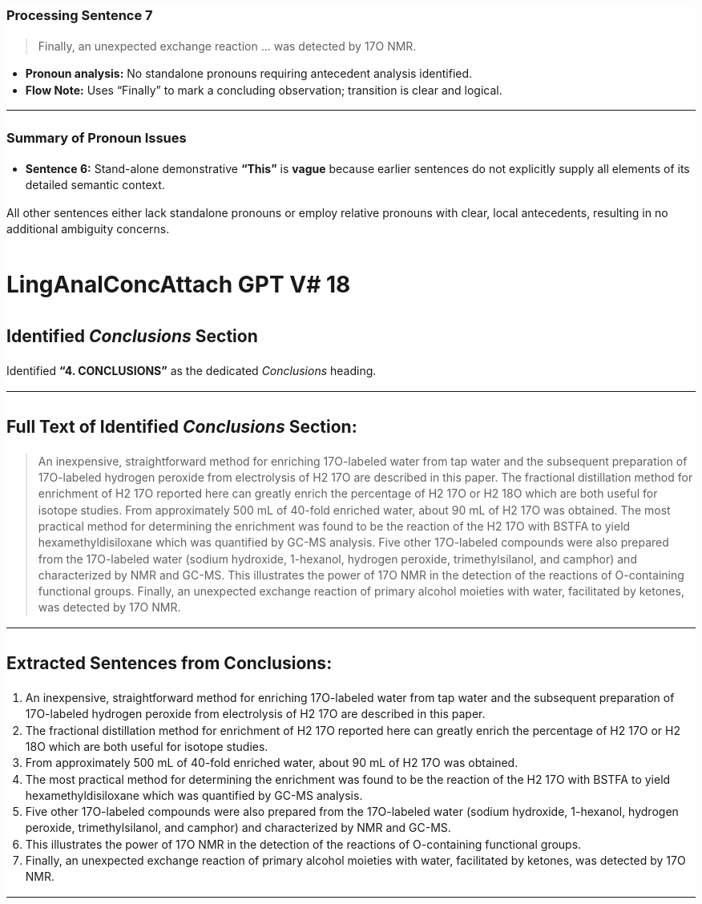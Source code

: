 
### Processing Sentence 7

> Finally, an unexpected exchange reaction … was detected by 17O NMR.

* **Pronoun analysis:** No standalone pronouns requiring antecedent analysis identified.
* **Flow Note:** Uses “Finally” to mark a concluding observation; transition is clear and logical.

---

### Summary of Pronoun Issues

* **Sentence 6:** Stand-alone demonstrative **“This”** is **vague** because earlier sentences do not explicitly supply all elements of its detailed semantic context.

All other sentences either lack standalone pronouns or employ relative pronouns with clear, local antecedents, resulting in no additional ambiguity concerns.

# LingAnalConcAttach GPT V# 18

## Identified *Conclusions* Section

Identified **“4. CONCLUSIONS”** as the dedicated *Conclusions* heading.&#x20;

---

## Full Text of Identified *Conclusions* Section:

> An inexpensive, straightforward method for enriching 17O-labeled water from tap water and the subsequent preparation of 17O-labeled hydrogen peroxide from electrolysis of H2 17O are described in this paper.
> The fractional distillation method for enrichment of H2 17O reported here can greatly enrich the percentage of H2 17O or H2 18O which are both useful for isotope studies.
> From approximately 500 mL of 40-fold enriched water, about 90 mL of H2 17O was obtained.
> The most practical method for determining the enrichment was found to be the reaction of the H2 17O with BSTFA to yield hexamethyldisiloxane which was quantified by GC-MS analysis.
> Five other 17O-labeled compounds were also prepared from the 17O-labeled water (sodium hydroxide, 1-hexanol, hydrogen peroxide, trimethylsilanol, and camphor) and characterized by NMR and GC-MS.
> This illustrates the power of 17O NMR in the detection of the reactions of O-containing functional groups.
> Finally, an unexpected exchange reaction of primary alcohol moieties with water, facilitated by ketones, was detected by 17O NMR.&#x20;

---

## Extracted Sentences from Conclusions:

1. An inexpensive, straightforward method for enriching 17O-labeled water from tap water and the subsequent preparation of 17O-labeled hydrogen peroxide from electrolysis of H2 17O are described in this paper.
2. The fractional distillation method for enrichment of H2 17O reported here can greatly enrich the percentage of H2 17O or H2 18O which are both useful for isotope studies.
3. From approximately 500 mL of 40-fold enriched water, about 90 mL of H2 17O was obtained.
4. The most practical method for determining the enrichment was found to be the reaction of the H2 17O with BSTFA to yield hexamethyldisiloxane which was quantified by GC-MS analysis.
5. Five other 17O-labeled compounds were also prepared from the 17O-labeled water (sodium hydroxide, 1-hexanol, hydrogen peroxide, trimethylsilanol, and camphor) and characterized by NMR and GC-MS.
6. This illustrates the power of 17O NMR in the detection of the reactions of O-containing functional groups.
7. Finally, an unexpected exchange reaction of primary alcohol moieties with water, facilitated by ketones, was detected by 17O NMR.&#x20;

---